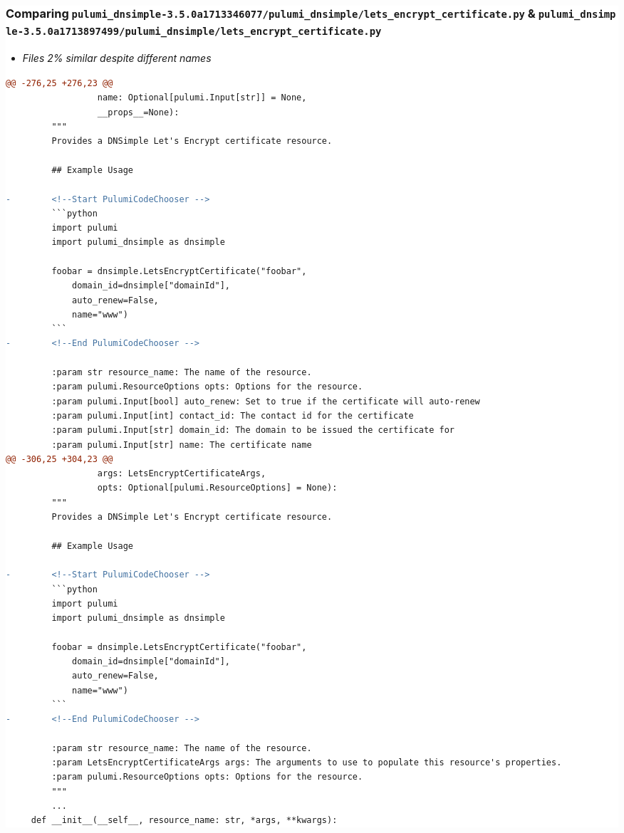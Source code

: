 ### Comparing `pulumi_dnsimple-3.5.0a1713346077/pulumi_dnsimple/lets_encrypt_certificate.py` & `pulumi_dnsimple-3.5.0a1713897499/pulumi_dnsimple/lets_encrypt_certificate.py`

 * *Files 2% similar despite different names*

```diff
@@ -276,25 +276,23 @@
                  name: Optional[pulumi.Input[str]] = None,
                  __props__=None):
         """
         Provides a DNSimple Let's Encrypt certificate resource.
 
         ## Example Usage
 
-        <!--Start PulumiCodeChooser -->
         ```python
         import pulumi
         import pulumi_dnsimple as dnsimple
 
         foobar = dnsimple.LetsEncryptCertificate("foobar",
             domain_id=dnsimple["domainId"],
             auto_renew=False,
             name="www")
         ```
-        <!--End PulumiCodeChooser -->
 
         :param str resource_name: The name of the resource.
         :param pulumi.ResourceOptions opts: Options for the resource.
         :param pulumi.Input[bool] auto_renew: Set to true if the certificate will auto-renew
         :param pulumi.Input[int] contact_id: The contact id for the certificate
         :param pulumi.Input[str] domain_id: The domain to be issued the certificate for
         :param pulumi.Input[str] name: The certificate name
@@ -306,25 +304,23 @@
                  args: LetsEncryptCertificateArgs,
                  opts: Optional[pulumi.ResourceOptions] = None):
         """
         Provides a DNSimple Let's Encrypt certificate resource.
 
         ## Example Usage
 
-        <!--Start PulumiCodeChooser -->
         ```python
         import pulumi
         import pulumi_dnsimple as dnsimple
 
         foobar = dnsimple.LetsEncryptCertificate("foobar",
             domain_id=dnsimple["domainId"],
             auto_renew=False,
             name="www")
         ```
-        <!--End PulumiCodeChooser -->
 
         :param str resource_name: The name of the resource.
         :param LetsEncryptCertificateArgs args: The arguments to use to populate this resource's properties.
         :param pulumi.ResourceOptions opts: Options for the resource.
         """
         ...
     def __init__(__self__, resource_name: str, *args, **kwargs):
```
